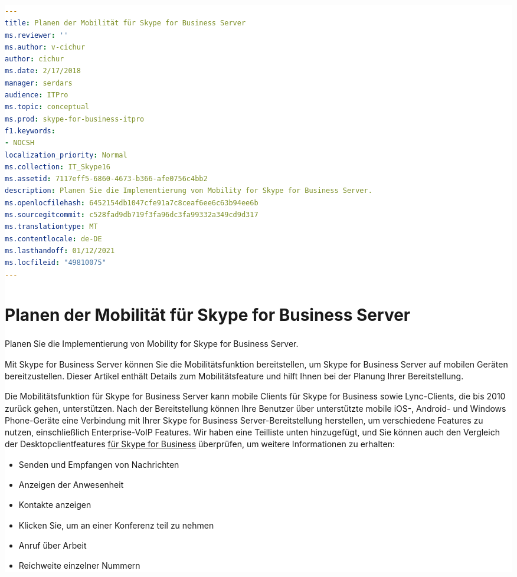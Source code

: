 ```yaml
---
title: Planen der Mobilität für Skype for Business Server
ms.reviewer: ''
ms.author: v-cichur
author: cichur
ms.date: 2/17/2018
manager: serdars
audience: ITPro
ms.topic: conceptual
ms.prod: skype-for-business-itpro
f1.keywords:
- NOCSH
localization_priority: Normal
ms.collection: IT_Skype16
ms.assetid: 7117eff5-6860-4673-b366-afe0756c4bb2
description: Planen Sie die Implementierung von Mobility for Skype for Business Server.
ms.openlocfilehash: 6452154db1047cfe91a7c8ceaf6ee6c63b94ee6b
ms.sourcegitcommit: c528fad9db719f3fa96dc3fa99332a349cd9d317
ms.translationtype: MT
ms.contentlocale: de-DE
ms.lasthandoff: 01/12/2021
ms.locfileid: "49810075"
---
```

# <a name="plan-for-mobility-for-skype-for-business-server"></a>Planen der Mobilität für Skype for Business Server
 
Planen Sie die Implementierung von Mobility for Skype for Business Server.
  
Mit Skype for Business Server können Sie die Mobilitätsfunktion bereitstellen, um Skype for Business Server auf mobilen Geräten bereitzustellen. Dieser Artikel enthält Details zum Mobilitätsfeature und hilft Ihnen bei der Planung Ihrer Bereitstellung.
  
Die Mobilitätsfunktion für Skype for Business Server kann mobile Clients für Skype for Business sowie Lync-Clients, die bis 2010 zurück gehen, unterstützen. Nach der Bereitstellung können Ihre Benutzer über unterstützte mobile iOS-, Android- und Windows Phone-Geräte eine Verbindung mit Ihrer Skype for Business Server-Bereitstellung herstellen, um verschiedene Features zu nutzen, einschließlich Enterprise-VoIP Features. Wir haben eine Teilliste unten hinzugefügt, und Sie können auch den Vergleich der Desktopclientfeatures [für Skype for Business](clients-and-devices/desktop-feature-comparison.md) überprüfen, um weitere Informationen zu erhalten:
  
- Senden und Empfangen von Nachrichten
    
- Anzeigen der Anwesenheit
    
- Kontakte anzeigen
    
- Klicken Sie, um an einer Konferenz teil zu nehmen
    
- Anruf über Arbeit
    
- Reichweite einzelner Nummern
    